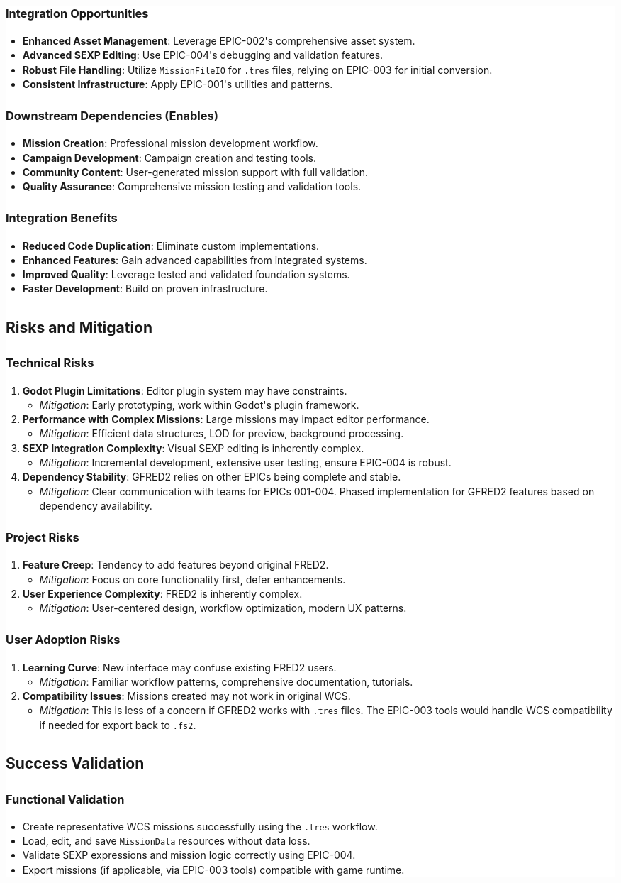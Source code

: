 ### Integration Opportunities
- **Enhanced Asset Management**: Leverage EPIC-002's comprehensive asset system.
- **Advanced SEXP Editing**: Use EPIC-004's debugging and validation features.
- **Robust File Handling**: Utilize `MissionFileIO` for `.tres` files, relying on EPIC-003 for initial conversion.
- **Consistent Infrastructure**: Apply EPIC-001's utilities and patterns.

### Downstream Dependencies (Enables)
- **Mission Creation**: Professional mission development workflow.
- **Campaign Development**: Campaign creation and testing tools.
- **Community Content**: User-generated mission support with full validation.
- **Quality Assurance**: Comprehensive mission testing and validation tools.

### Integration Benefits
- **Reduced Code Duplication**: Eliminate custom implementations.
- **Enhanced Features**: Gain advanced capabilities from integrated systems.
- **Improved Quality**: Leverage tested and validated foundation systems.
- **Faster Development**: Build on proven infrastructure.

## Risks and Mitigation

### Technical Risks
1. **Godot Plugin Limitations**: Editor plugin system may have constraints.
   - *Mitigation*: Early prototyping, work within Godot's plugin framework.
2. **Performance with Complex Missions**: Large missions may impact editor performance.
   - *Mitigation*: Efficient data structures, LOD for preview, background processing.
3. **SEXP Integration Complexity**: Visual SEXP editing is inherently complex.
   - *Mitigation*: Incremental development, extensive user testing, ensure EPIC-004 is robust.
4. **Dependency Stability**: GFRED2 relies on other EPICs being complete and stable.
   - *Mitigation*: Clear communication with teams for EPICs 001-004. Phased implementation for GFRED2 features based on dependency availability.

### Project Risks
1. **Feature Creep**: Tendency to add features beyond original FRED2.
   - *Mitigation*: Focus on core functionality first, defer enhancements.
2. **User Experience Complexity**: FRED2 is inherently complex.
   - *Mitigation*: User-centered design, workflow optimization, modern UX patterns.

### User Adoption Risks
1. **Learning Curve**: New interface may confuse existing FRED2 users.
   - *Mitigation*: Familiar workflow patterns, comprehensive documentation, tutorials.
2. **Compatibility Issues**: Missions created may not work in original WCS.
   - *Mitigation*: This is less of a concern if GFRED2 works with `.tres` files. The EPIC-003 tools would handle WCS compatibility if needed for export back to `.fs2`.

## Success Validation

### Functional Validation
- Create representative WCS missions successfully using the `.tres` workflow.
- Load, edit, and save `MissionData` resources without data loss.
- Validate SEXP expressions and mission logic correctly using EPIC-004.
- Export missions (if applicable, via EPIC-003 tools) compatible with game runtime.
